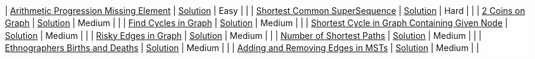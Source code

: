 | [Arithmetic Progression Missing Element](https://github.com/RodneyShag/Interview_solutions/blob/master/Questions/Custom/Arithmetic%20Progression%20Missing%20Element.md)                     | [Solution](https://github.com/RodneyShag/Interview_solutions/blob/master/Solutions/Custom/Arithmetic%20Progression%20Missing%20Element.md)              |    Easy    |               |
| [Shortest Common SuperSequence](https://github.com/RodneyShag/Interview_solutions/blob/master/Questions/Custom/Shortest%20Common%20SuperSequence.md)                                         | [Solution](https://github.com/RodneyShag/Interview_solutions/blob/master/Solutions/Custom/Shortest%20Common%20SuperSequence.md)                         |    Hard    |               |
| [2 Coins on Graph](https://github.com/RodneyShag/Interview_solutions/blob/master/Questions/Custom/2%20Coins%20on%20Graph.md)                                                                 | [Solution](https://github.com/RodneyShag/Interview_solutions/blob/master/Solutions/Custom/2%20Coins%20on%20Graph.md)                                    |   Medium   |               |
| [Find Cycles in Graph](https://github.com/RodneyShag/Interview_solutions/blob/master/Questions/Custom/Find%20Cycles%20in%20Graph.md)                                                         | [Solution](https://github.com/RodneyShag/Interview_solutions/blob/master/Solutions/Custom/Find%20Cycles%20in%20Graph.md)                                |   Medium   |               |
| [Shortest Cycle in Graph Containing Given Node](https://github.com/RodneyShag/Interview_solutions/blob/master/Questions/Custom/Shortest%20Cycle%20in%20Graph%20Containing%20Given%20Node.md) | [Solution](https://github.com/RodneyShag/Interview_solutions/blob/master/Solutions/Custom/Shortest%20Cycle%20in%20Graph%20Containing%20Given%20Node.md) |   Medium   |               |
| [Risky Edges in Graph](https://github.com/RodneyShag/Interview_solutions/blob/master/Questions/Custom/Risky%20Edges%20in%20Graph.md)                                                         | [Solution](https://github.com/RodneyShag/Interview_solutions/blob/master/Solutions/Custom/Risky%20Edges%20in%20Graph.md)                                |   Medium   |               |
| [Number of Shortest Paths](https://github.com/RodneyShag/Interview_solutions/blob/master/Questions/Custom/Number%20of%20Shortest%20Paths.md)                                                 | [Solution](https://github.com/RodneyShag/Interview_solutions/blob/master/Solutions/Custom/Number%20of%20Shortest%20Paths.md)                            |   Medium   |               |
| [Ethnographers Births and Deaths](https://github.com/RodneyShag/Interview_solutions/blob/master/Questions/Custom/Ethnographers%20Births%20and%20Deaths.md)                                   | [Solution](https://github.com/RodneyShag/Interview_solutions/blob/master/Solutions/Custom/Ethnographers%20Births%20and%20Deaths.md)                     |   Medium   |               |
| [Adding and Removing Edges in MSTs](https://github.com/RodneyShag/Interview_solutions/blob/master/Questions/Custom/Adding%20and%20Removing%20Edges%20in%20MSTs.md)                           | [Solution](https://github.com/RodneyShag/Interview_solutions/blob/master/Solutions/Custom/Adding%20and%20Removing%20Edges%20in%20MSTs.md)               |   Medium   |               |
